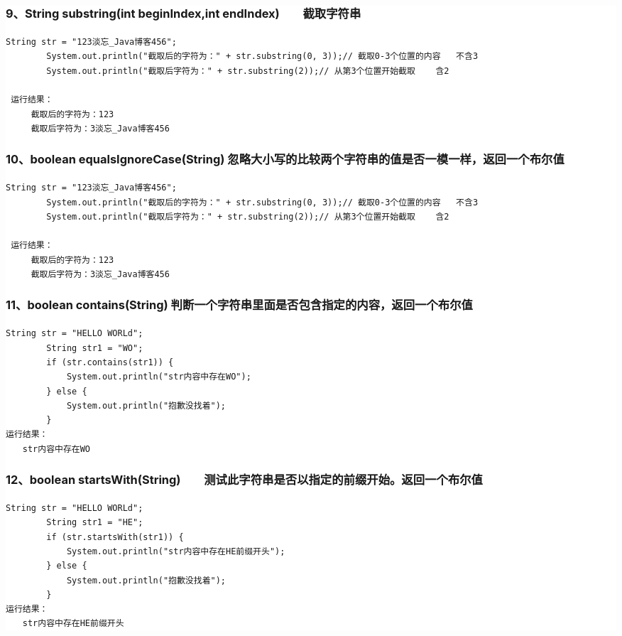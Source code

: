 ### 9、String substring(int beginIndex,int endIndex)　　截取字符串

```
String str = "123淡忘_Java博客456";
        System.out.println("截取后的字符为：" + str.substring(0, 3));// 截取0-3个位置的内容   不含3
        System.out.println("截取后字符为：" + str.substring(2));// 从第3个位置开始截取    含2
        
 运行结果：
　　　截取后的字符为：123
　　　截取后字符为：3淡忘_Java博客456
```

### 10、boolean equalsIgnoreCase(String) 忽略大小写的比较两个字符串的值是否一模一样，返回一个布尔值

```
String str = "123淡忘_Java博客456";
        System.out.println("截取后的字符为：" + str.substring(0, 3));// 截取0-3个位置的内容   不含3
        System.out.println("截取后字符为：" + str.substring(2));// 从第3个位置开始截取    含2
        
 运行结果：
　　　截取后的字符为：123
　　　截取后字符为：3淡忘_Java博客456
```

### 11、boolean contains(String) 判断一个字符串里面是否包含指定的内容，返回一个布尔值

```
String str = "HELLO WORLd";
        String str1 = "WO";
        if (str.contains(str1)) {
            System.out.println("str内容中存在WO");
        } else {
            System.out.println("抱歉没找着");
        }
运行结果：
　　str内容中存在WO
```

### 12、boolean startsWith(String)　　测试此字符串是否以指定的前缀开始。返回一个布尔值

```
String str = "HELLO WORLd";
        String str1 = "HE";
        if (str.startsWith(str1)) {
            System.out.println("str内容中存在HE前缀开头");
        } else {
            System.out.println("抱歉没找着");
        }
运行结果：
　　str内容中存在HE前缀开头
```
